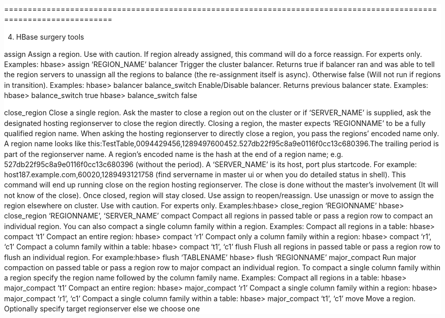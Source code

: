===================================================================================================================

4) HBase surgery tools

assign	Assign a region. Use with caution. If region already assigned,
this command will do a force reassign. For experts only.
Examples:
hbase> assign ‘REGION_NAME’
balancer	Trigger the cluster balancer. Returns true if balancer ran and was able to
tell the region servers to unassign all the regions to balance (the re-assignment itself is async).
Otherwise false (Will not run if regions in transition).
Examples:
hbase> balancer
balance_switch	Enable/Disable balancer. Returns previous balancer state.
Examples:
hbase> balance_switch true
hbase> balance_switch false

close_region	Close a single region. Ask the master to close a region out on the cluster
or if ‘SERVER_NAME’ is supplied, ask the designated hosting regionserver to
close the region directly. Closing a region, the master expects ‘REGIONNAME’
to be a fully qualified region name. When asking the hosting regionserver to
directly close a region, you pass the regions’ encoded name only. A region
name looks like this:TestTable,0094429456,1289497600452.527db22f95c8a9e0116f0cc13c680396.The trailing period is part of the regionserver name. A region’s encoded name
is the hash at the end of a region name; e.g. 527db22f95c8a9e0116f0cc13c680396
(without the period). A ‘SERVER_NAME’ is its host, port plus startcode. For
example: host187.example.com,60020,1289493121758 (find servername in master ui
or when you do detailed status in shell). This command will end up running
close on the region hosting regionserver. The close is done without the
master’s involvement (It will not know of the close). Once closed, region will
stay closed. Use assign to reopen/reassign. Use unassign or move to assign
the region elsewhere on cluster. Use with caution. For experts only.
Examples:hbase> close_region ‘REGIONNAME’
hbase> close_region ‘REGIONNAME’, ‘SERVER_NAME’
compact	Compact all regions in passed table or pass a region row
to compact an individual region. You can also compact a single column
family within a region.
Examples:
Compact all regions in a table:
hbase> compact ‘t1’
Compact an entire region:
hbase> compact ‘r1’
Compact only a column family within a region:
hbase> compact ‘r1’, ‘c1’
Compact a column family within a table:
hbase> compact ‘t1’, ‘c1’
flush	Flush all regions in passed table or pass a region row to
flush an individual region. For example:hbase> flush ‘TABLENAME’
hbase> flush ‘REGIONNAME’
major_compact	Run major compaction on passed table or pass a region row
to major compact an individual region. To compact a single
column family within a region specify the region name
followed by the column family name.
Examples:
Compact all regions in a table:
hbase> major_compact ‘t1’
Compact an entire region:
hbase> major_compact ‘r1’
Compact a single column family within a region:
hbase> major_compact ‘r1’, ‘c1’
Compact a single column family within a table:
hbase> major_compact ‘t1’, ‘c1’
move	Move a region. Optionally specify target regionserver else we choose one
